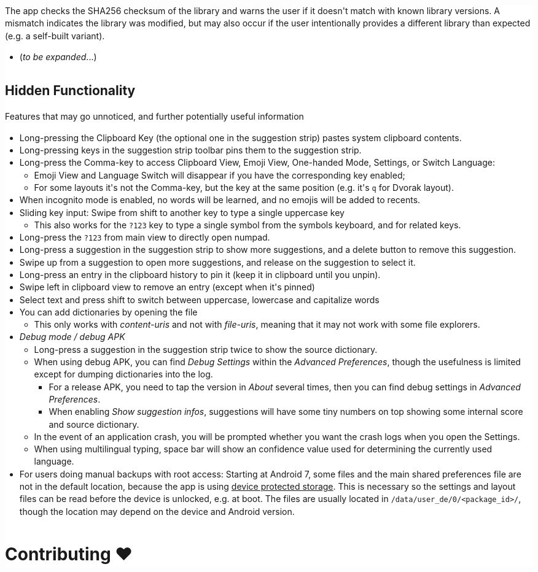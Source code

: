   The app checks the SHA256 checksum of the library and warns the user if it doesn't match with known library versions. A mismatch indicates the library was modified, but may also occur if the user intentionally provides a different library than expected (e.g. a self-built variant).
* (_to be expanded_...)

## Hidden Functionality
Features that may go unnoticed, and further potentially useful information
* Long-pressing the Clipboard Key (the optional one in the suggestion strip) pastes system clipboard contents.
* Long-pressing keys in the suggestion strip toolbar pins them to the suggestion strip.
* Long-press the Comma-key to access Clipboard View, Emoji View, One-handed Mode, Settings, or Switch Language:
  * Emoji View and Language Switch will disappear if you have the corresponding key enabled;
  * For some layouts it\'s not the Comma-key, but the key at the same position (e.g. it\'s `q` for Dvorak layout).
* When incognito mode is enabled, no words will be learned, and no emojis will be added to recents.
* Sliding key input: Swipe from shift to another key to type a single uppercase key
  * This also works for the `?123` key to type a single symbol from the symbols keyboard, and for related keys.
* Long-press the `?123` from main view to directly open numpad.
* Long-press a suggestion in the suggestion strip to show more suggestions, and a delete button to remove this suggestion.
* Swipe up from a suggestion to open more suggestions, and release on the suggestion to select it.
* Long-press an entry in the clipboard history to pin it (keep it in clipboard until you unpin).
* Swipe left in clipboard view to remove an entry (except when it's pinned)
* Select text and press shift to switch between uppercase, lowercase and capitalize words
* You can add dictionaries by opening the file
  * This only works with _content-uris_ and not with _file-uris_, meaning that it may not work with some file explorers.
* _Debug mode / debug APK_
  * Long-press a suggestion in the suggestion strip twice to show the source dictionary.
  * When using debug APK, you can find _Debug Settings_ within the _Advanced Preferences_, though the usefulness is limited except for dumping dictionaries into the log.
    * For a release APK, you need to tap the version in _About_ several times, then you can find debug settings in _Advanced Preferences_.
    * When enabling _Show suggestion infos_, suggestions will have some tiny numbers on top showing some internal score and source dictionary.
  * In the event of an application crash, you will be prompted whether you want the crash logs when you open the Settings.
  * When using multilingual typing, space bar will show an confidence value used for determining the currently used language.
* For users doing manual backups with root access: Starting at Android 7, some files and the main shared preferences file are not in the default location, because the app is using [device protected storage](https://developer.android.com/reference/android/content/Context#createDeviceProtectedStorageContext()). This is necessary so the settings and layout files can be read before the device is unlocked, e.g. at boot. The files are usually located in `/data/user_de/0/<package_id>/`, though the location may depend on the device and Android version.

# Contributing ❤
